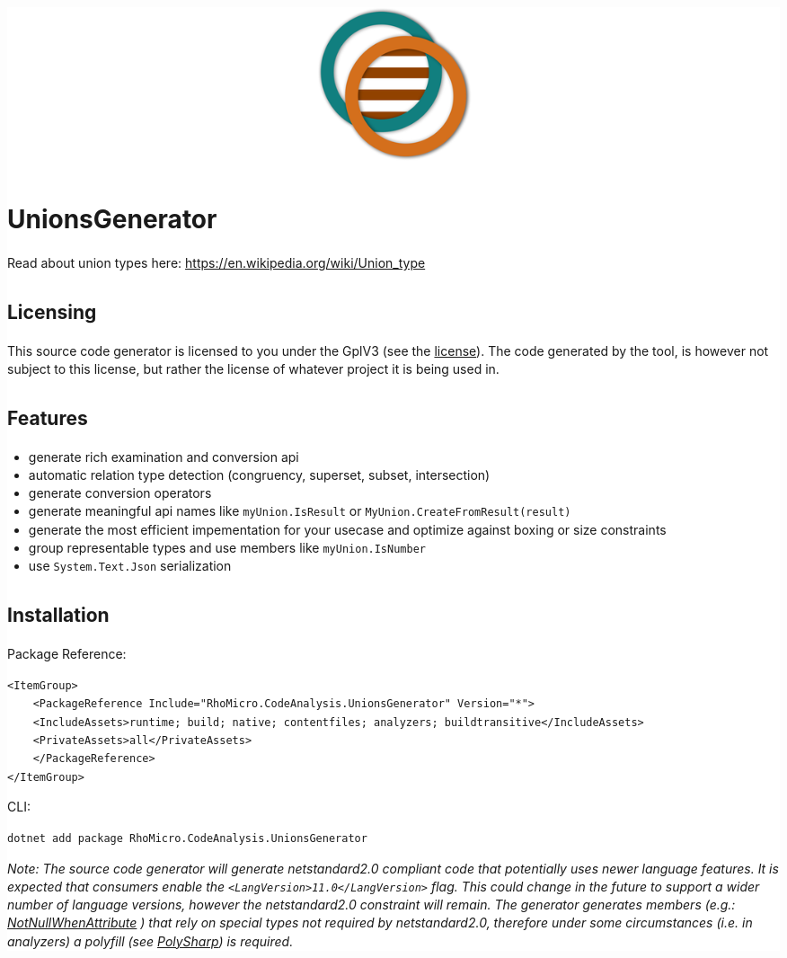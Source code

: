 ![Logo](https://raw.githubusercontent.com/PaulBraetz/RhoMicro.CodeAnalysis/master/UnionsGenerator/ReadmeLogo.svg)

# UnionsGenerator

Read about union types here: https://en.wikipedia.org/wiki/Union_type

## Licensing

This source code generator is licensed to you under the GplV3 (see the [license](https://raw.githubusercontent.com/PaulBraetz/RhoMicro.CodeAnalysis/master/UnionsGenerator/LICENSE.txt)). The code generated by the tool, is however not subject to this license, but rather the license of whatever project it is being used in.

## Features

- generate rich examination and conversion api
- automatic relation type detection (congruency, superset, subset, intersection)
- generate conversion operators
- generate meaningful api names like `myUnion.IsResult` or `MyUnion.CreateFromResult(result)`
- generate the most efficient impementation for your usecase and optimize against boxing or size constraints
- group representable types and use members like `myUnion.IsNumber`
- use `System.Text.Json` serialization

## Installation

Package Reference:
```
<ItemGroup>
	<PackageReference Include="RhoMicro.CodeAnalysis.UnionsGenerator" Version="*">
	<IncludeAssets>runtime; build; native; contentfiles; analyzers; buildtransitive</IncludeAssets>
	<PrivateAssets>all</PrivateAssets>
	</PackageReference>
</ItemGroup>
```
CLI:
```
dotnet add package RhoMicro.CodeAnalysis.UnionsGenerator
```

*Note: The source code generator will generate netstandard2.0 compliant code that potentially uses newer language features. It is expected that consumers enable the `<LangVersion>11.0</LangVersion>` flag. This could change in the future to support a wider number of language versions, however the netstandard2.0 constraint will remain. The generator generates members (e.g.: [NotNullWhenAttribute](https://learn.microsoft.com/en-us/dotnet/api/system.diagnostics.codeanalysis.notnullwhenattribute?view=netstandard-2.1) ) that rely on special types not required by netstandard2.0, therefore under some circumstances (i.e. in analyzers) a polyfill (see [PolySharp](https://www.nuget.org/packages/PolySharp/#readme-body-tab)) is required.*
